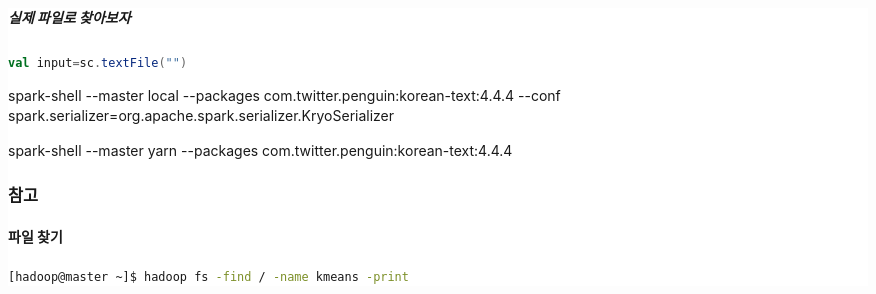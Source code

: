 



##### 실제 파일로 찾아보자

```scala
val input=sc.textFile("")
```



spark-shell --master local --packages com.twitter.penguin:korean-text:4.4.4 --conf spark.serializer=org.apache.spark.serializer.KryoSerializer

spark-shell --master yarn --packages com.twitter.penguin:korean-text:4.4.4

### 참고

#### 파일 찾기

```cmd
[hadoop@master ~]$ hadoop fs -find / -name kmeans -print
```